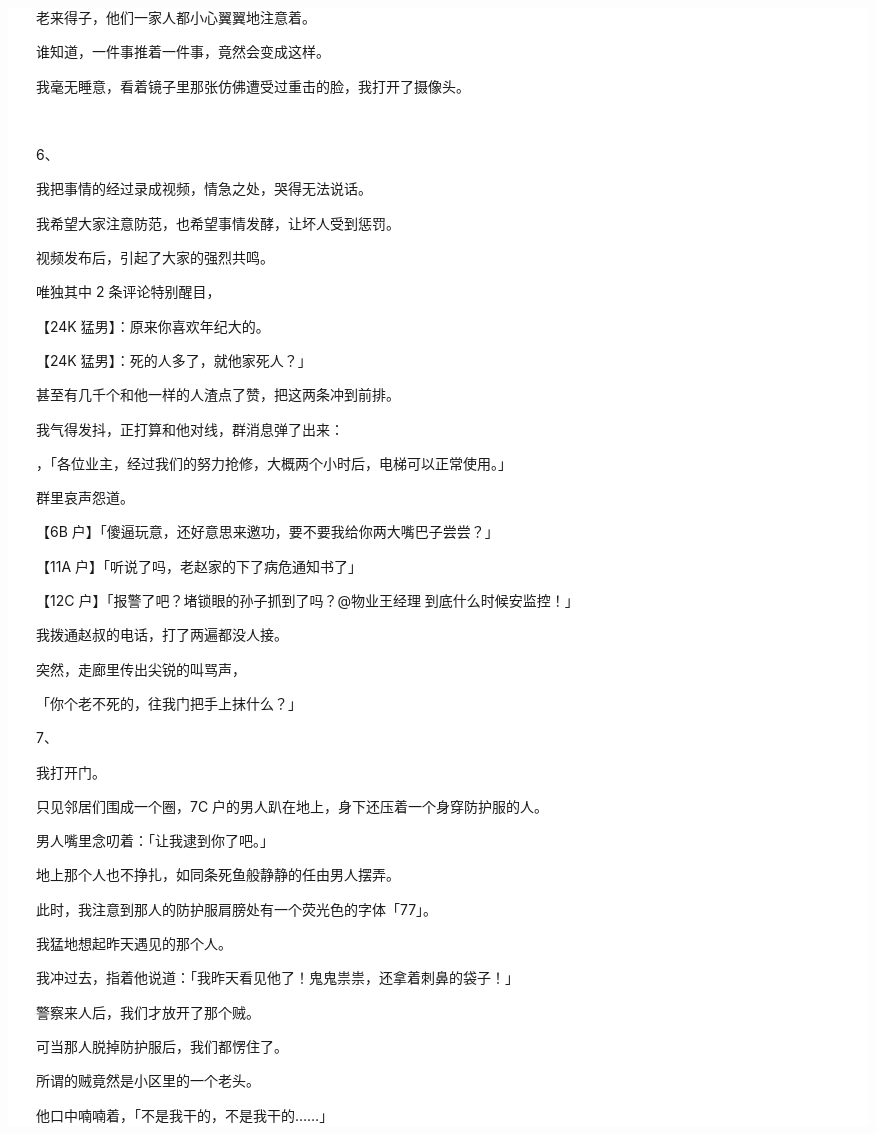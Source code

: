 &emsp;&emsp;老来得子，他们一家人都小心翼翼地注意着。  
  
&emsp;&emsp;谁知道，一件事推着一件事，竟然会变成这样。  
  
&emsp;&emsp;我毫无睡意，看着镜子里那张仿佛遭受过重击的脸，我打开了摄像头。  
  
&emsp;&emsp;   
  
&emsp;&emsp;6、  
  
&emsp;&emsp;我把事情的经过录成视频，情急之处，哭得无法说话。  
  
&emsp;&emsp;我希望大家注意防范，也希望事情发酵，让坏人受到惩罚。  
  
&emsp;&emsp;视频发布后，引起了大家的强烈共鸣。  
  
&emsp;&emsp;唯独其中 2 条评论特别醒目，  
  
&emsp;&emsp;【24K 猛男】：原来你喜欢年纪大的。  
  
&emsp;&emsp;【24K 猛男】：死的人多了，就他家死人？」  
  
&emsp;&emsp;甚至有几千个和他一样的人渣点了赞，把这两条冲到前排。  
  
&emsp;&emsp;我气得发抖，正打算和他对线，群消息弹了出来：  
  
&emsp;&emsp;，「各位业主，经过我们的努力抢修，大概两个小时后，电梯可以正常使用。」  
  
&emsp;&emsp;群里哀声怨道。  
  
&emsp;&emsp;【6B 户】「傻逼玩意，还好意思来邀功，要不要我给你两大嘴巴子尝尝？」  
  
&emsp;&emsp;【11A 户】「听说了吗，老赵家的下了病危通知书了」  
  
&emsp;&emsp;【12C 户】「报警了吧？堵锁眼的孙子抓到了吗？@物业王经理 到底什么时候安监控！」  
  
&emsp;&emsp;我拨通赵叔的电话，打了两遍都没人接。  
  
&emsp;&emsp;突然，走廊里传出尖锐的叫骂声，  
  
&emsp;&emsp;「你个老不死的，往我门把手上抹什么？」  
  
&emsp;&emsp;7、  
  
&emsp;&emsp;我打开门。  
  
&emsp;&emsp;只见邻居们围成一个圈，7C 户的男人趴在地上，身下还压着一个身穿防护服的人。  
  
&emsp;&emsp;男人嘴里念叨着：「让我逮到你了吧。」  
  
&emsp;&emsp;地上那个人也不挣扎，如同条死鱼般静静的任由男人摆弄。  
  
&emsp;&emsp;此时，我注意到那人的防护服肩膀处有一个荧光色的字体「77」。  
  
&emsp;&emsp;我猛地想起昨天遇见的那个人。  
  
&emsp;&emsp;我冲过去，指着他说道：「我昨天看见他了！鬼鬼祟祟，还拿着刺鼻的袋子！」  
  
&emsp;&emsp;警察来人后，我们才放开了那个贼。  
  
&emsp;&emsp;可当那人脱掉防护服后，我们都愣住了。  
  
&emsp;&emsp;所谓的贼竟然是小区里的一个老头。  
  
&emsp;&emsp;他口中喃喃着，「不是我干的，不是我干的……」  
  